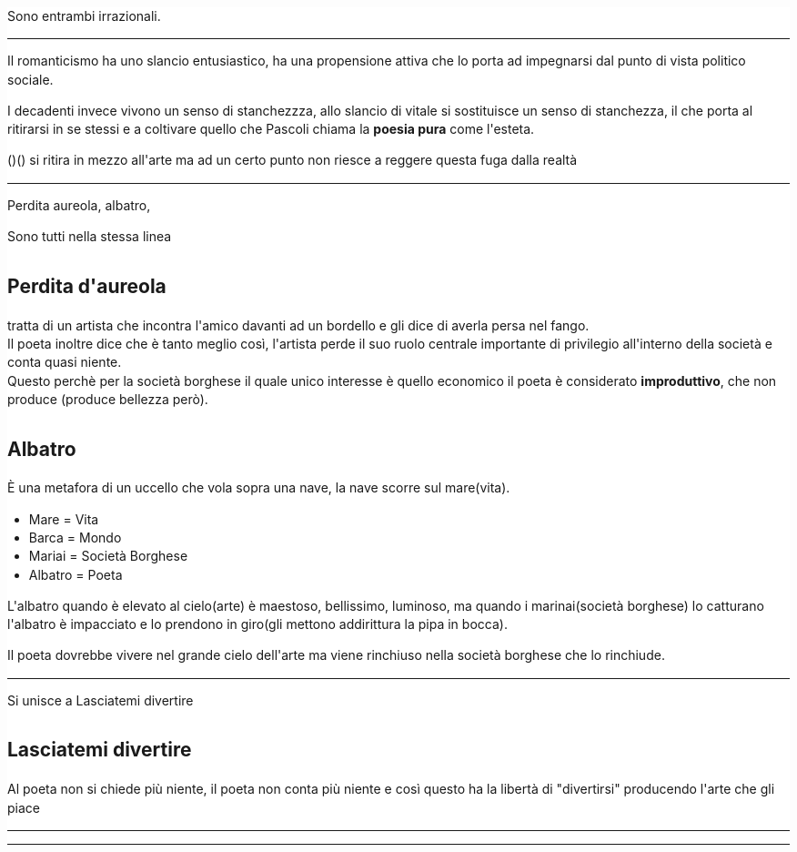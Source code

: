 Sono entrambi irrazionali.

---

Il romanticismo ha uno slancio entusiastico, ha una propensione attiva che lo porta ad impegnarsi dal punto di vista politico sociale.

I decadenti invece vivono un senso di stanchezzza, allo slancio di vitale si sostituisce un senso di stanchezza, il che porta al ritirarsi in se stessi e a coltivare quello che Pascoli chiama la **poesia pura** come l'esteta.

()() si ritira in mezzo all'arte ma ad un certo punto non riesce a reggere questa fuga dalla realtà

---

Perdita aureola, albatro, 

Sono tutti nella stessa linea

## Perdita d'aureola

tratta di un artista che incontra l'amico davanti ad un bordello e gli dice di averla persa nel fango.\
Il poeta inoltre dice che è tanto meglio così, l'artista perde il suo ruolo centrale importante di privilegio all'interno della società e conta quasi niente.\
Questo perchè per la società borghese il quale unico interesse è quello economico il poeta è considerato **improduttivo**, che non produce (produce bellezza però).

## Albatro

È una metafora di un uccello che vola sopra una nave, la nave scorre sul mare(vita).

- Mare = Vita
- Barca = Mondo
- Mariai = Società Borghese
- Albatro = Poeta

L'albatro quando è elevato al cielo(arte) è maestoso, bellissimo, luminoso, ma quando i marinai(società borghese) lo catturano l'albatro è impacciato e lo prendono in giro(gli mettono addirittura la pipa in bocca).

Il poeta dovrebbe vivere nel grande cielo dell'arte ma viene rinchiuso nella società borghese che lo rinchiude.

---

Si unisce a Lasciatemi divertire 

## Lasciatemi divertire

Al poeta non si chiede più niente, il poeta non conta più niente e così questo ha la libertà di "divertirsi" producendo l'arte che gli piace


---

---